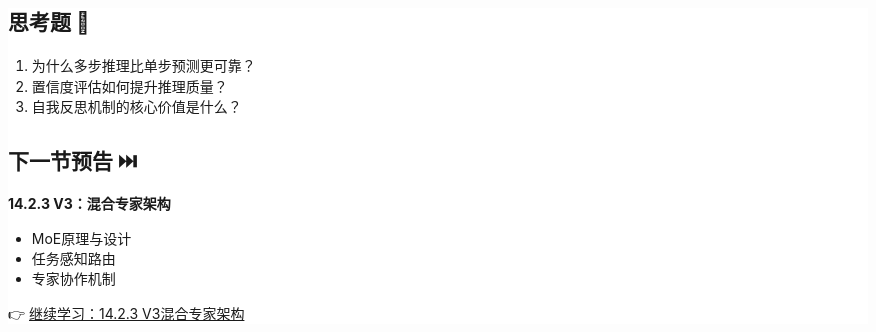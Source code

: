 ## 思考题 💭

1. 为什么多步推理比单步预测更可靠？
2. 置信度评估如何提升推理质量？
3. 自我反思机制的核心价值是什么？

## 下一节预告 ⏭️

**14.2.3 V3：混合专家架构**
- MoE原理与设计
- 任务感知路由
- 专家协作机制

👉 [继续学习：14.2.3 V3混合专家架构](./14.2.3-v3-moe-architecture.md)
